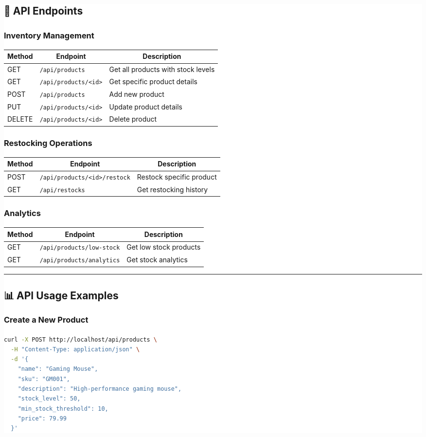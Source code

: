 
## 🔧 API Endpoints

### Inventory Management

| Method | Endpoint | Description |
|--------|----------|-------------|
| GET | `/api/products` | Get all products with stock levels |
| GET | `/api/products/<id>` | Get specific product details |
| POST | `/api/products` | Add new product |
| PUT | `/api/products/<id>` | Update product details |
| DELETE | `/api/products/<id>` | Delete product |

### Restocking Operations

| Method | Endpoint | Description |
|--------|----------|-------------|
| POST | `/api/products/<id>/restock` | Restock specific product |
| GET | `/api/restocks` | Get restocking history |

### Analytics

| Method | Endpoint | Description |
|--------|----------|-------------|
| GET | `/api/products/low-stock` | Get low stock products |
| GET | `/api/products/analytics` | Get stock analytics |

---

## 📊 API Usage Examples

### Create a New Product
```bash
curl -X POST http://localhost/api/products \
  -H "Content-Type: application/json" \
  -d '{
    "name": "Gaming Mouse",
    "sku": "GM001",
    "description": "High-performance gaming mouse",
    "stock_level": 50,
    "min_stock_threshold": 10,
    "price": 79.99
  }'
```

